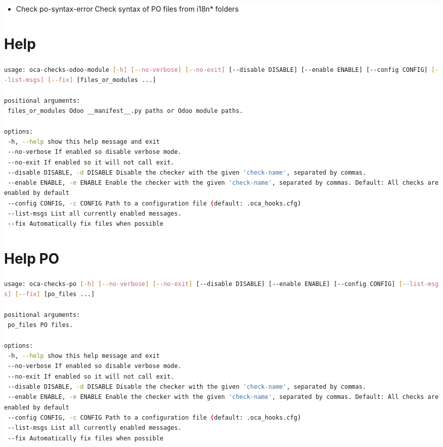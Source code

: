 * Check po-syntax-error
        Check syntax of PO files from i18n* folders


[//]: # (end-checks-po)


[//]: # (start-help)

# Help
```bash
usage: oca-checks-odoo-module [-h] [--no-verbose] [--no-exit] [--disable DISABLE] [--enable ENABLE] [--config CONFIG] [--list-msgs] [--fix] [files_or_modules ...]

positional arguments:
 files_or_modules Odoo __manifest__.py paths or Odoo module paths.

options:
 -h, --help show this help message and exit
 --no-verbose If enabled so disable verbose mode.
 --no-exit If enabled so it will not call exit.
 --disable DISABLE, -d DISABLE Disable the checker with the given 'check-name', separated by commas.
 --enable ENABLE, -e ENABLE Enable the checker with the given 'check-name', separated by commas. Default: All checks are enabled by default
 --config CONFIG, -c CONFIG Path to a configuration file (default: .oca_hooks.cfg)
 --list-msgs List all currently enabled messages.
 --fix Automatically fix files when possible

```

[//]: # (end-help)


[//]: # (start-help-po)

# Help PO
```bash
usage: oca-checks-po [-h] [--no-verbose] [--no-exit] [--disable DISABLE] [--enable ENABLE] [--config CONFIG] [--list-msgs] [--fix] [po_files ...]

positional arguments:
 po_files PO files.

options:
 -h, --help show this help message and exit
 --no-verbose If enabled so disable verbose mode.
 --no-exit If enabled so it will not call exit.
 --disable DISABLE, -d DISABLE Disable the checker with the given 'check-name', separated by commas.
 --enable ENABLE, -e ENABLE Enable the checker with the given 'check-name', separated by commas. Default: All checks are enabled by default
 --config CONFIG, -c CONFIG Path to a configuration file (default: .oca_hooks.cfg)
 --list-msgs List all currently enabled messages.
 --fix Automatically fix files when possible

```


[//]: # (start-badges)
[//]: # (end-badges)
[//]: # (start-checks)
[//]: # (end-checks)
[//]: # (start-checks-po)
[//]: # (end-help-po)
[//]: # (start-example)
[//]: # (end-example)
[//]: # (start-example-po)
[//]: # (end-example-po)